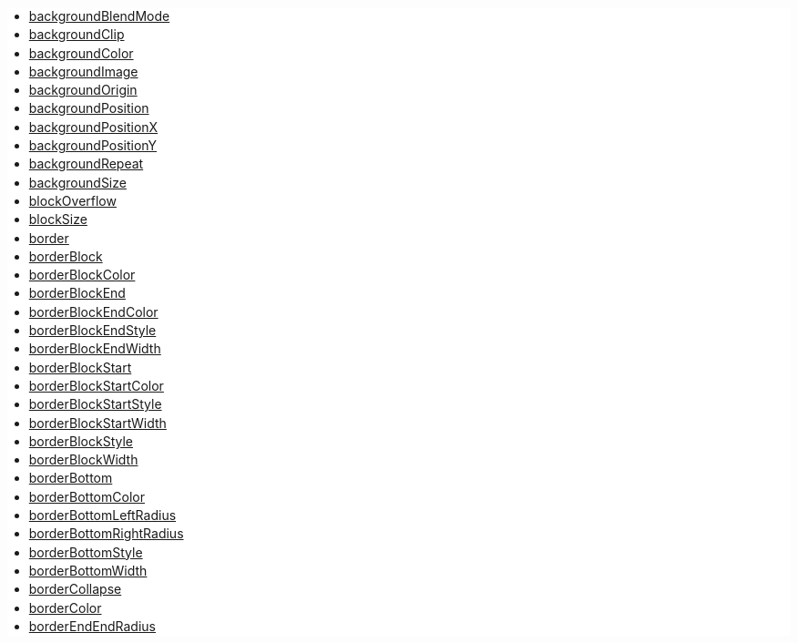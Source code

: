 - [backgroundBlendMode](akashaproject_design_system._internal_.StandardPropertiesFallback.md#backgroundblendmode)
- [backgroundClip](akashaproject_design_system._internal_.StandardPropertiesFallback.md#backgroundclip)
- [backgroundColor](akashaproject_design_system._internal_.StandardPropertiesFallback.md#backgroundcolor)
- [backgroundImage](akashaproject_design_system._internal_.StandardPropertiesFallback.md#backgroundimage)
- [backgroundOrigin](akashaproject_design_system._internal_.StandardPropertiesFallback.md#backgroundorigin)
- [backgroundPosition](akashaproject_design_system._internal_.StandardPropertiesFallback.md#backgroundposition)
- [backgroundPositionX](akashaproject_design_system._internal_.StandardPropertiesFallback.md#backgroundpositionx)
- [backgroundPositionY](akashaproject_design_system._internal_.StandardPropertiesFallback.md#backgroundpositiony)
- [backgroundRepeat](akashaproject_design_system._internal_.StandardPropertiesFallback.md#backgroundrepeat)
- [backgroundSize](akashaproject_design_system._internal_.StandardPropertiesFallback.md#backgroundsize)
- [blockOverflow](akashaproject_design_system._internal_.StandardPropertiesFallback.md#blockoverflow)
- [blockSize](akashaproject_design_system._internal_.StandardPropertiesFallback.md#blocksize)
- [border](akashaproject_design_system._internal_.StandardPropertiesFallback.md#border)
- [borderBlock](akashaproject_design_system._internal_.StandardPropertiesFallback.md#borderblock)
- [borderBlockColor](akashaproject_design_system._internal_.StandardPropertiesFallback.md#borderblockcolor)
- [borderBlockEnd](akashaproject_design_system._internal_.StandardPropertiesFallback.md#borderblockend)
- [borderBlockEndColor](akashaproject_design_system._internal_.StandardPropertiesFallback.md#borderblockendcolor)
- [borderBlockEndStyle](akashaproject_design_system._internal_.StandardPropertiesFallback.md#borderblockendstyle)
- [borderBlockEndWidth](akashaproject_design_system._internal_.StandardPropertiesFallback.md#borderblockendwidth)
- [borderBlockStart](akashaproject_design_system._internal_.StandardPropertiesFallback.md#borderblockstart)
- [borderBlockStartColor](akashaproject_design_system._internal_.StandardPropertiesFallback.md#borderblockstartcolor)
- [borderBlockStartStyle](akashaproject_design_system._internal_.StandardPropertiesFallback.md#borderblockstartstyle)
- [borderBlockStartWidth](akashaproject_design_system._internal_.StandardPropertiesFallback.md#borderblockstartwidth)
- [borderBlockStyle](akashaproject_design_system._internal_.StandardPropertiesFallback.md#borderblockstyle)
- [borderBlockWidth](akashaproject_design_system._internal_.StandardPropertiesFallback.md#borderblockwidth)
- [borderBottom](akashaproject_design_system._internal_.StandardPropertiesFallback.md#borderbottom)
- [borderBottomColor](akashaproject_design_system._internal_.StandardPropertiesFallback.md#borderbottomcolor)
- [borderBottomLeftRadius](akashaproject_design_system._internal_.StandardPropertiesFallback.md#borderbottomleftradius)
- [borderBottomRightRadius](akashaproject_design_system._internal_.StandardPropertiesFallback.md#borderbottomrightradius)
- [borderBottomStyle](akashaproject_design_system._internal_.StandardPropertiesFallback.md#borderbottomstyle)
- [borderBottomWidth](akashaproject_design_system._internal_.StandardPropertiesFallback.md#borderbottomwidth)
- [borderCollapse](akashaproject_design_system._internal_.StandardPropertiesFallback.md#bordercollapse)
- [borderColor](akashaproject_design_system._internal_.StandardPropertiesFallback.md#bordercolor)
- [borderEndEndRadius](akashaproject_design_system._internal_.StandardPropertiesFallback.md#borderendendradius)